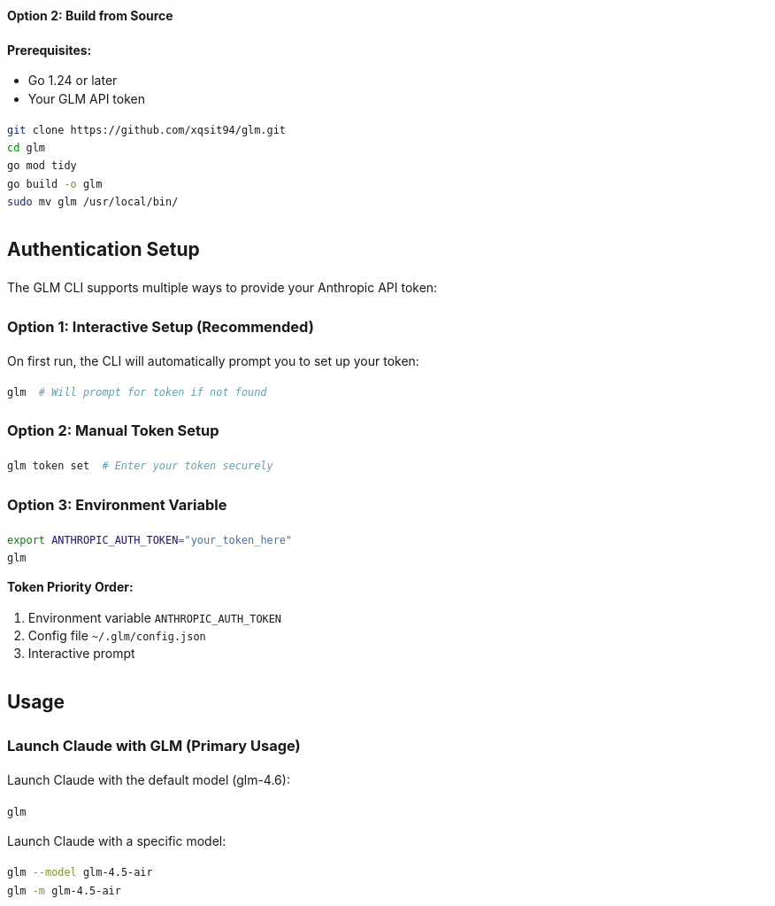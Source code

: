 #### Option 2: Build from Source

**Prerequisites:**
- Go 1.24 or later
- Your GLM API token

```bash
git clone https://github.com/xqsit94/glm.git
cd glm
go mod tidy
go build -o glm
sudo mv glm /usr/local/bin/
```

## Authentication Setup

The GLM CLI supports multiple ways to provide your Anthropic API token:

### Option 1: Interactive Setup (Recommended)
On first run, the CLI will automatically prompt you to set up your token:
```bash
glm  # Will prompt for token if not found
```

### Option 2: Manual Token Setup
```bash
glm token set  # Enter your token securely
```

### Option 3: Environment Variable
```bash
export ANTHROPIC_AUTH_TOKEN="your_token_here"
glm
```

**Token Priority Order:**
1. Environment variable `ANTHROPIC_AUTH_TOKEN`
2. Config file `~/.glm/config.json`
3. Interactive prompt

## Usage

### Launch Claude with GLM (Primary Usage)

Launch Claude with the default model (glm-4.6):
```bash
glm
```

Launch Claude with a specific model:
```bash
glm --model glm-4.5-air
glm -m glm-4.5-air
```
